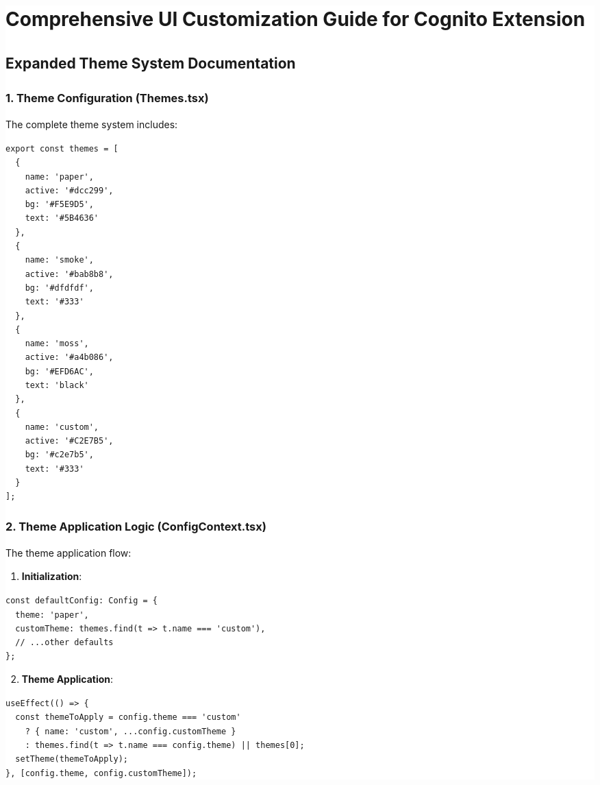 # Comprehensive UI Customization Guide for Cognito Extension

## Expanded Theme System Documentation

### 1. Theme Configuration (Themes.tsx)
The complete theme system includes:

```tsx
export const themes = [
  {
    name: 'paper', 
    active: '#dcc299', 
    bg: '#F5E9D5', 
    text: '#5B4636'
  },
  {
    name: 'smoke', 
    active: '#bab8b8', 
    bg: '#dfdfdf', 
    text: '#333'
  },
  {
    name: 'moss', 
    active: '#a4b086', 
    bg: '#EFD6AC', 
    text: 'black'
  },
  {
    name: 'custom', 
    active: '#C2E7B5', 
    bg: '#c2e7b5', 
    text: '#333'
  }
];
```

### 2. Theme Application Logic (ConfigContext.tsx)
The theme application flow:

1. **Initialization**:
```tsx
const defaultConfig: Config = {
  theme: 'paper',
  customTheme: themes.find(t => t.name === 'custom'),
  // ...other defaults
};
```

2. **Theme Application**:
```tsx
useEffect(() => {
  const themeToApply = config.theme === 'custom'
    ? { name: 'custom', ...config.customTheme }
    : themes.find(t => t.name === config.theme) || themes[0];
  setTheme(themeToApply);
}, [config.theme, config.customTheme]);
```
